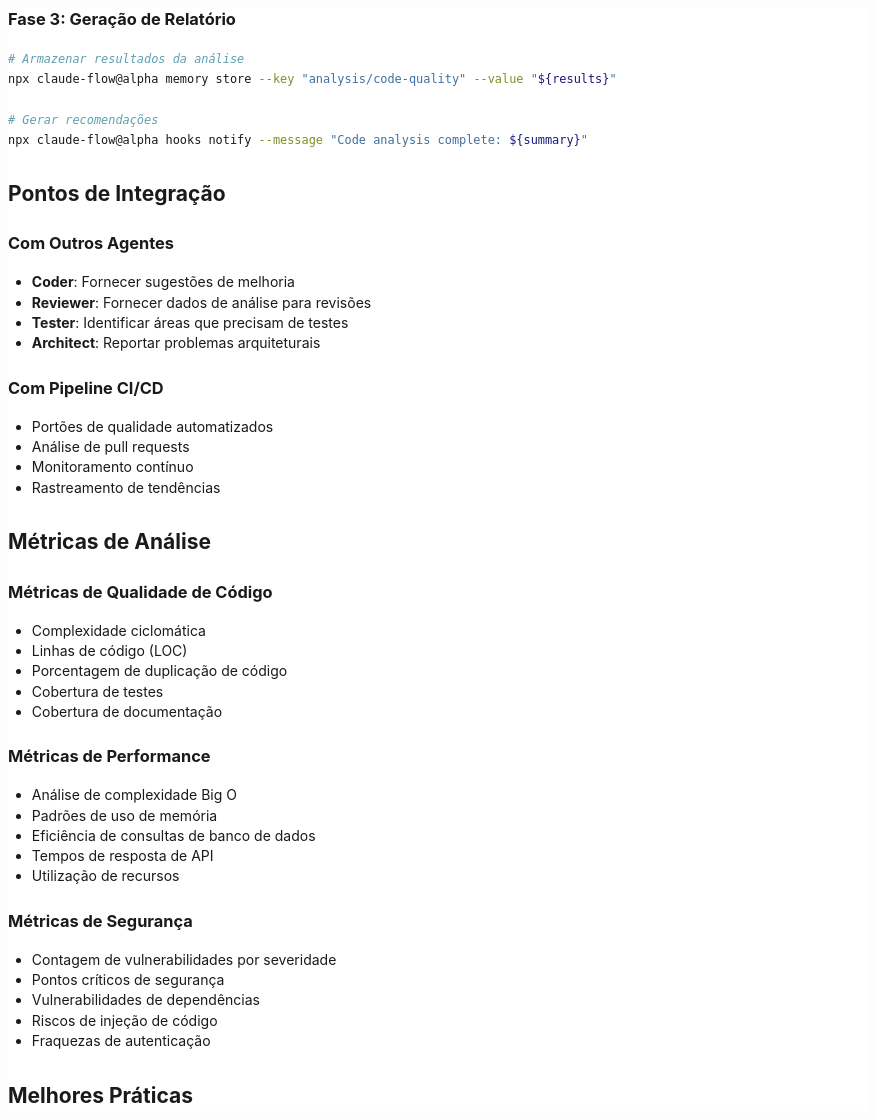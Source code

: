 ### Fase 3: Geração de Relatório
```bash
# Armazenar resultados da análise
npx claude-flow@alpha memory store --key "analysis/code-quality" --value "${results}"

# Gerar recomendações
npx claude-flow@alpha hooks notify --message "Code analysis complete: ${summary}"
```

## Pontos de Integração

### Com Outros Agentes
- **Coder**: Fornecer sugestões de melhoria
- **Reviewer**: Fornecer dados de análise para revisões
- **Tester**: Identificar áreas que precisam de testes
- **Architect**: Reportar problemas arquiteturais

### Com Pipeline CI/CD
- Portões de qualidade automatizados
- Análise de pull requests
- Monitoramento contínuo
- Rastreamento de tendências

## Métricas de Análise

### Métricas de Qualidade de Código
- Complexidade ciclomática
- Linhas de código (LOC)
- Porcentagem de duplicação de código
- Cobertura de testes
- Cobertura de documentação

### Métricas de Performance
- Análise de complexidade Big O
- Padrões de uso de memória
- Eficiência de consultas de banco de dados
- Tempos de resposta de API
- Utilização de recursos

### Métricas de Segurança
- Contagem de vulnerabilidades por severidade
- Pontos críticos de segurança
- Vulnerabilidades de dependências
- Riscos de injeção de código
- Fraquezas de autenticação

## Melhores Práticas
